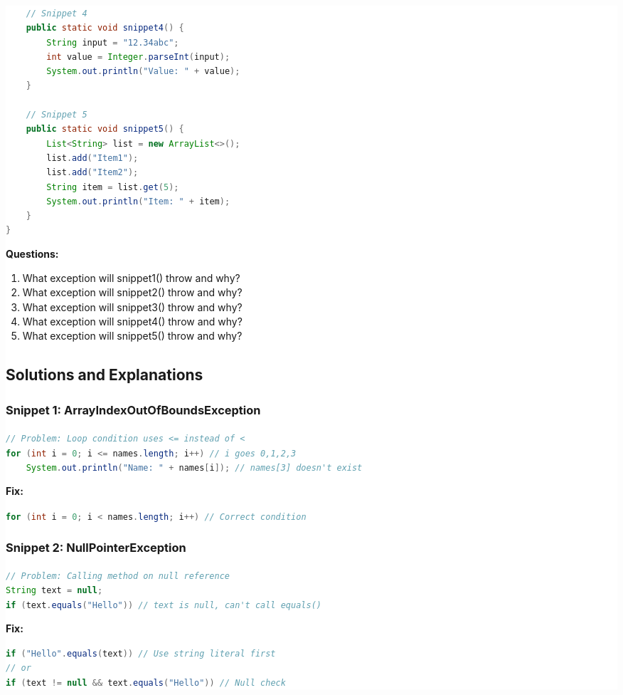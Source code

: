 ```java
    // Snippet 4
    public static void snippet4() {
        String input = "12.34abc";
        int value = Integer.parseInt(input);
        System.out.println("Value: " + value);
    }
    
    // Snippet 5
    public static void snippet5() {
        List<String> list = new ArrayList<>();
        list.add("Item1");
        list.add("Item2");
        String item = list.get(5);
        System.out.println("Item: " + item);
    }
}
```

**Questions:**
1. What exception will snippet1() throw and why?
2. What exception will snippet2() throw and why?
3. What exception will snippet3() throw and why?
4. What exception will snippet4() throw and why?
5. What exception will snippet5() throw and why?

</div>

<div>

## Solutions and Explanations

### Snippet 1: ArrayIndexOutOfBoundsException
```java
// Problem: Loop condition uses <= instead of <
for (int i = 0; i <= names.length; i++) // i goes 0,1,2,3
    System.out.println("Name: " + names[i]); // names[3] doesn't exist
```
**Fix:**
```java
for (int i = 0; i < names.length; i++) // Correct condition
```

### Snippet 2: NullPointerException  
```java
// Problem: Calling method on null reference
String text = null;
if (text.equals("Hello")) // text is null, can't call equals()
```
**Fix:**
```java
if ("Hello".equals(text)) // Use string literal first
// or
if (text != null && text.equals("Hello")) // Null check
```
